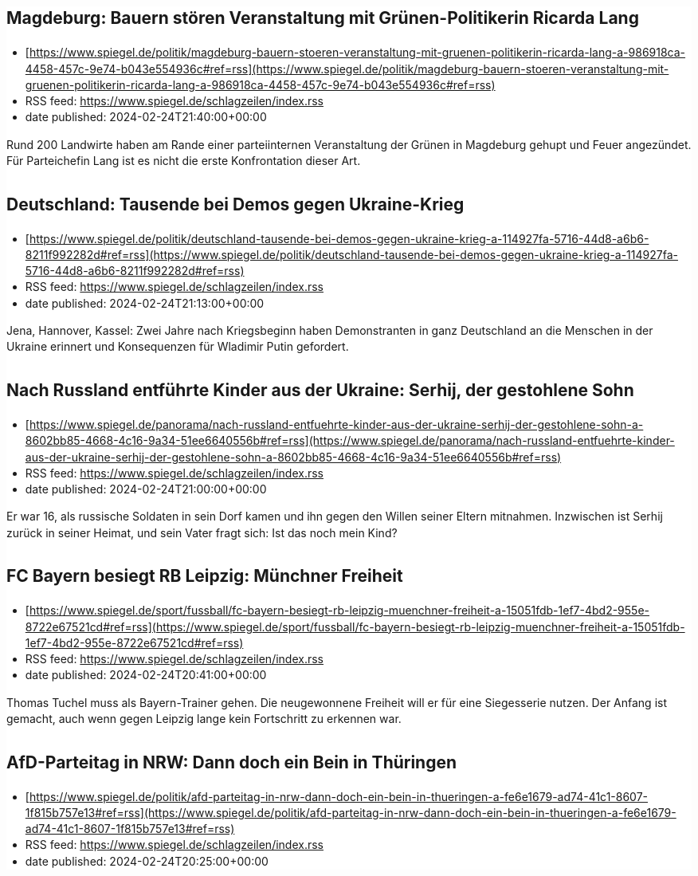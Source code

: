 ## Magdeburg: Bauern stören Veranstaltung mit Grünen-Politikerin Ricarda Lang
 - [https://www.spiegel.de/politik/magdeburg-bauern-stoeren-veranstaltung-mit-gruenen-politikerin-ricarda-lang-a-986918ca-4458-457c-9e74-b043e554936c#ref=rss](https://www.spiegel.de/politik/magdeburg-bauern-stoeren-veranstaltung-mit-gruenen-politikerin-ricarda-lang-a-986918ca-4458-457c-9e74-b043e554936c#ref=rss)
 - RSS feed: https://www.spiegel.de/schlagzeilen/index.rss
 - date published: 2024-02-24T21:40:00+00:00

Rund 200 Landwirte haben am Rande einer parteiinternen Veranstaltung der Grünen in Magdeburg gehupt und Feuer angezündet. Für Parteichefin Lang ist es nicht die erste Konfrontation dieser Art.

## Deutschland: Tausende bei Demos gegen Ukraine-Krieg
 - [https://www.spiegel.de/politik/deutschland-tausende-bei-demos-gegen-ukraine-krieg-a-114927fa-5716-44d8-a6b6-8211f992282d#ref=rss](https://www.spiegel.de/politik/deutschland-tausende-bei-demos-gegen-ukraine-krieg-a-114927fa-5716-44d8-a6b6-8211f992282d#ref=rss)
 - RSS feed: https://www.spiegel.de/schlagzeilen/index.rss
 - date published: 2024-02-24T21:13:00+00:00

Jena, Hannover, Kassel: Zwei Jahre nach Kriegsbeginn haben Demonstranten in ganz Deutschland an die Menschen in der Ukraine erinnert und Konsequenzen für Wladimir Putin gefordert.

## Nach Russland entführte Kinder aus der Ukraine: Serhij, der gestohlene Sohn
 - [https://www.spiegel.de/panorama/nach-russland-entfuehrte-kinder-aus-der-ukraine-serhij-der-gestohlene-sohn-a-8602bb85-4668-4c16-9a34-51ee6640556b#ref=rss](https://www.spiegel.de/panorama/nach-russland-entfuehrte-kinder-aus-der-ukraine-serhij-der-gestohlene-sohn-a-8602bb85-4668-4c16-9a34-51ee6640556b#ref=rss)
 - RSS feed: https://www.spiegel.de/schlagzeilen/index.rss
 - date published: 2024-02-24T21:00:00+00:00

Er war 16, als russische Soldaten in sein Dorf kamen und ihn gegen den Willen seiner Eltern mitnahmen. Inzwischen ist Serhij zurück in seiner Heimat, und sein Vater fragt sich: Ist das noch mein Kind?

## FC Bayern besiegt RB Leipzig: Münchner Freiheit
 - [https://www.spiegel.de/sport/fussball/fc-bayern-besiegt-rb-leipzig-muenchner-freiheit-a-15051fdb-1ef7-4bd2-955e-8722e67521cd#ref=rss](https://www.spiegel.de/sport/fussball/fc-bayern-besiegt-rb-leipzig-muenchner-freiheit-a-15051fdb-1ef7-4bd2-955e-8722e67521cd#ref=rss)
 - RSS feed: https://www.spiegel.de/schlagzeilen/index.rss
 - date published: 2024-02-24T20:41:00+00:00

Thomas Tuchel muss als Bayern-Trainer gehen. Die neugewonnene Freiheit will er für eine Siegesserie nutzen. Der Anfang ist gemacht, auch wenn gegen Leipzig lange kein Fortschritt zu erkennen war.

## AfD-Parteitag in NRW: Dann doch ein Bein in Thüringen
 - [https://www.spiegel.de/politik/afd-parteitag-in-nrw-dann-doch-ein-bein-in-thueringen-a-fe6e1679-ad74-41c1-8607-1f815b757e13#ref=rss](https://www.spiegel.de/politik/afd-parteitag-in-nrw-dann-doch-ein-bein-in-thueringen-a-fe6e1679-ad74-41c1-8607-1f815b757e13#ref=rss)
 - RSS feed: https://www.spiegel.de/schlagzeilen/index.rss
 - date published: 2024-02-24T20:25:00+00:00
